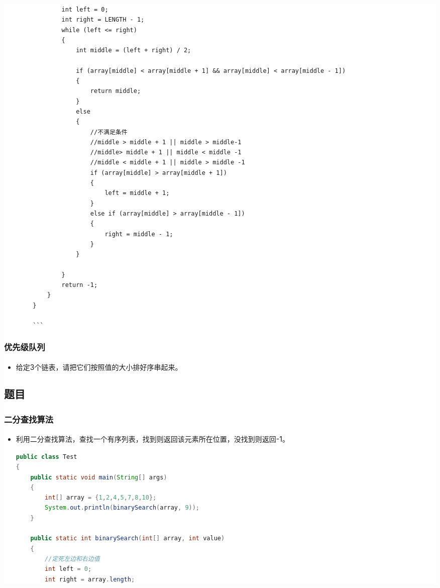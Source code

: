                     int left = 0;
                    int right = LENGTH - 1;
                    while (left <= right)
                    {
                        int middle = (left + right) / 2;
            
                        if (array[middle] < array[middle + 1] && array[middle] < array[middle - 1])
                        {
                            return middle;
                        }
                        else
                        {
                            //不满足条件
                            //middle > middle + 1 || middle > middle-1
                            //middle> middle + 1 || middle < middle -1
                            //middle < middle + 1 || middle > middle -1
                            if (array[middle] > array[middle + 1])
                            {
                                left = middle + 1;
                            }
                            else if (array[middle] > array[middle - 1])
                            {
                                right = middle - 1;
                            }
                        }
            
                    }
                    return -1;
                }
            }
            
            ```

### 优先级队列

- 给定3个链表，请把它们按照值的大小排好序串起来。

## 题目

### 二分查找算法

- 利用二分查找算法，查找一个有序列表，找到则返回该元素所在位置，没找到则返回-1。

    ```java
    public class Test
    {
        public static void main(String[] args)
        {
            int[] array = {1,2,4,5,7,8,10};
            System.out.println(binarySearch(array, 9));
        }
    
        public static int binarySearch(int[] array, int value)
        {
            //定死左边和右边值
            int left = 0; 
            int right = array.length;
    